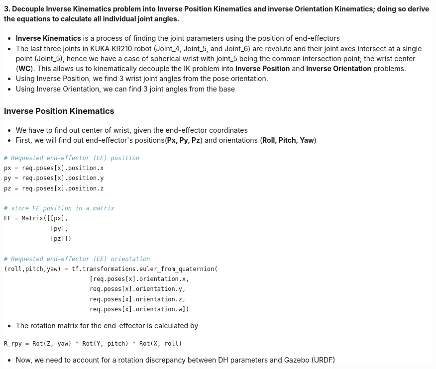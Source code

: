 #### 3. Decouple Inverse Kinematics problem into Inverse Position Kinematics and inverse Orientation Kinematics; doing so derive the equations to calculate all individual joint angles.

- **Inverse Kinematics** is a process of finding the joint parameters using the position of end-effectors
- The last three joints in KUKA KR210 robot (Joint_4, Joint_5, and Joint_6) are revolute and their joint axes intersect at a single point (Joint_5), hence we have a case of spherical wrist with joint_5 being the common intersection point; the wrist center (**WC**). This allows us to kinematically decouple the IK problem into **Inverse Position** and **Inverse Orientation** problems.
- Using Inverse Position, we find 3 wrist joint angles from the pose orientation.
- Using Inverse Orientation, we can find 3 joint angles from the base

### Inverse Position Kinematics

- We have to find out center of wrist, given the end-effector coordinates
- First, we will find out end-effector's positions(**Px, Py, Pz**) and orientations (**Roll, Pitch, Yaw**)

```python
# Requested end-effector (EE) position
px = req.poses[x].position.x
py = req.poses[x].position.y
pz = req.poses[x].position.z

# store EE position in a matrix
EE = Matrix([[px],
			 [py],
			 [pz]])

# Requested end-effector (EE) orientation
(roll,pitch,yaw) = tf.transformations.euler_from_quaternion(
                        [req.poses[x].orientation.x,
                        req.poses[x].orientation.y,
                        req.poses[x].orientation.z,
                        req.poses[x].orientation.w])
```

- The rotation matrix for the end-effector is calculated by

```python
R_rpy = Rot(Z, yaw) * Rot(Y, pitch) * Rot(X, roll)
```

- Now, we need to account for a rotation discrepancy between DH parameters and Gazebo (URDF)


[//]: # "Image References"
[image1]: ./misc_images/misc1.png
[image2]: ./misc_images/misc3.png
[image3]: ./misc_images/misc2.png